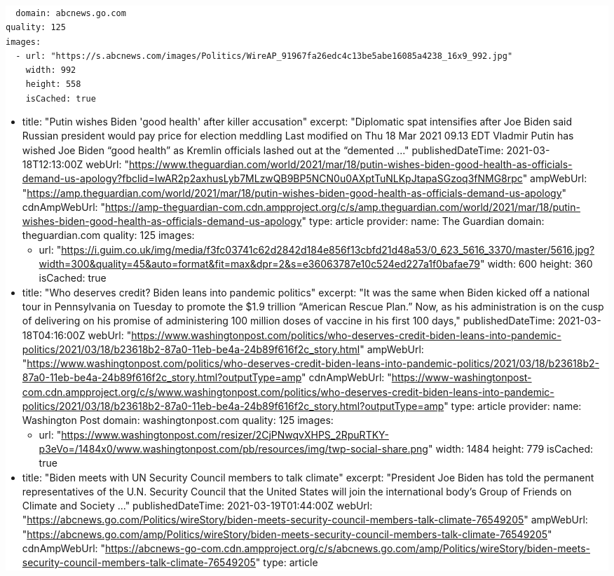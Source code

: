       domain: abcnews.go.com
    quality: 125
    images:
      - url: "https://s.abcnews.com/images/Politics/WireAP_91967fa26edc4c13be5abe16085a4238_16x9_992.jpg"
        width: 992
        height: 558
        isCached: true
  - title: "Putin wishes Biden 'good health' after killer accusation"
    excerpt: "Diplomatic spat intensifies after Joe Biden said Russian president would pay price for election meddling Last modified on Thu 18 Mar 2021 09.13 EDT Vladmir Putin has wished Joe Biden “good health” as Kremlin officials lashed out at the “demented ..."
    publishedDateTime: 2021-03-18T12:13:00Z
    webUrl: "https://www.theguardian.com/world/2021/mar/18/putin-wishes-biden-good-health-as-officials-demand-us-apology?fbclid=IwAR2p2axhusLyb7MLzwQB9BP5NCN0u0AXptTuNLKpJtapaSGzoq3fNMG8rpc"
    ampWebUrl: "https://amp.theguardian.com/world/2021/mar/18/putin-wishes-biden-good-health-as-officials-demand-us-apology"
    cdnAmpWebUrl: "https://amp-theguardian-com.cdn.ampproject.org/c/s/amp.theguardian.com/world/2021/mar/18/putin-wishes-biden-good-health-as-officials-demand-us-apology"
    type: article
    provider:
      name: The Guardian
      domain: theguardian.com
    quality: 125
    images:
      - url: "https://i.guim.co.uk/img/media/f3fc03741c62d2842d184e856f13cbfd21d48a53/0_623_5616_3370/master/5616.jpg?width=300&quality=45&auto=format&fit=max&dpr=2&s=e36063787e10c524ed227a1f0bafae79"
        width: 600
        height: 360
        isCached: true
  - title: "Who deserves credit? Biden leans into pandemic politics"
    excerpt: "It was the same when Biden kicked off a national tour in Pennsylvania on Tuesday to promote the $1.9 trillion “American Rescue Plan.” Now, as his administration is on the cusp of delivering on his promise of administering 100 million doses of vaccine in his first 100 days,"
    publishedDateTime: 2021-03-18T04:16:00Z
    webUrl: "https://www.washingtonpost.com/politics/who-deserves-credit-biden-leans-into-pandemic-politics/2021/03/18/b23618b2-87a0-11eb-be4a-24b89f616f2c_story.html"
    ampWebUrl: "https://www.washingtonpost.com/politics/who-deserves-credit-biden-leans-into-pandemic-politics/2021/03/18/b23618b2-87a0-11eb-be4a-24b89f616f2c_story.html?outputType=amp"
    cdnAmpWebUrl: "https://www-washingtonpost-com.cdn.ampproject.org/c/s/www.washingtonpost.com/politics/who-deserves-credit-biden-leans-into-pandemic-politics/2021/03/18/b23618b2-87a0-11eb-be4a-24b89f616f2c_story.html?outputType=amp"
    type: article
    provider:
      name: Washington Post
      domain: washingtonpost.com
    quality: 125
    images:
      - url: "https://www.washingtonpost.com/resizer/2CjPNwqvXHPS_2RpuRTKY-p3eVo=/1484x0/www.washingtonpost.com/pb/resources/img/twp-social-share.png"
        width: 1484
        height: 779
        isCached: true
  - title: "Biden meets with UN Security Council members to talk climate"
    excerpt: "President Joe Biden has told the permanent representatives of the U.N. Security Council that the United States will join the international body’s Group of Friends on Climate and Society ..."
    publishedDateTime: 2021-03-19T01:44:00Z
    webUrl: "https://abcnews.go.com/Politics/wireStory/biden-meets-security-council-members-talk-climate-76549205"
    ampWebUrl: "https://abcnews.go.com/amp/Politics/wireStory/biden-meets-security-council-members-talk-climate-76549205"
    cdnAmpWebUrl: "https://abcnews-go-com.cdn.ampproject.org/c/s/abcnews.go.com/amp/Politics/wireStory/biden-meets-security-council-members-talk-climate-76549205"
    type: article